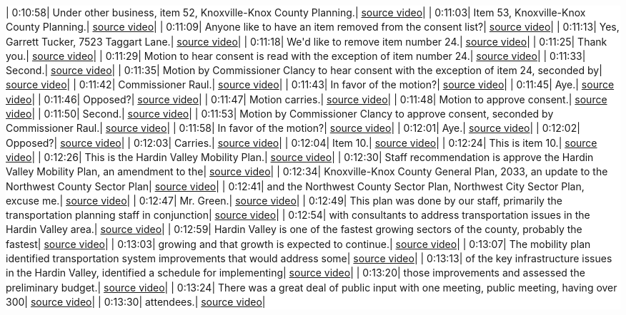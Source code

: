 | 0:10:58| Under other business, item 52, Knoxville-Knox County Planning.| [source video](https://archive.org/details/planningr399191010?start=658)|
| 0:11:03| Item 53, Knoxville-Knox County Planning.| [source video](https://archive.org/details/planningr399191010?start=663)|
| 0:11:09| Anyone like to have an item removed from the consent list?| [source video](https://archive.org/details/planningr399191010?start=669)|
| 0:11:13| Yes, Garrett Tucker, 7523 Taggart Lane.| [source video](https://archive.org/details/planningr399191010?start=673)|
| 0:11:18| We'd like to remove item number 24.| [source video](https://archive.org/details/planningr399191010?start=678)|
| 0:11:25| Thank you.| [source video](https://archive.org/details/planningr399191010?start=685)|
| 0:11:29| Motion to hear consent is read with the exception of item number 24.| [source video](https://archive.org/details/planningr399191010?start=689)|
| 0:11:33| Second.| [source video](https://archive.org/details/planningr399191010?start=693)|
| 0:11:35| Motion by Commissioner Clancy to hear consent with the exception of item 24, seconded by| [source video](https://archive.org/details/planningr399191010?start=695)|
| 0:11:42| Commissioner Raul.| [source video](https://archive.org/details/planningr399191010?start=702)|
| 0:11:43| In favor of the motion?| [source video](https://archive.org/details/planningr399191010?start=703)|
| 0:11:45| Aye.| [source video](https://archive.org/details/planningr399191010?start=705)|
| 0:11:46| Opposed?| [source video](https://archive.org/details/planningr399191010?start=706)|
| 0:11:47| Motion carries.| [source video](https://archive.org/details/planningr399191010?start=707)|
| 0:11:48| Motion to approve consent.| [source video](https://archive.org/details/planningr399191010?start=708)|
| 0:11:50| Second.| [source video](https://archive.org/details/planningr399191010?start=710)|
| 0:11:53| Motion by Commissioner Clancy to approve consent, seconded by Commissioner Raul.| [source video](https://archive.org/details/planningr399191010?start=713)|
| 0:11:58| In favor of the motion?| [source video](https://archive.org/details/planningr399191010?start=718)|
| 0:12:01| Aye.| [source video](https://archive.org/details/planningr399191010?start=721)|
| 0:12:02| Opposed?| [source video](https://archive.org/details/planningr399191010?start=722)|
| 0:12:03| Carries.| [source video](https://archive.org/details/planningr399191010?start=723)|
| 0:12:04| Item 10.| [source video](https://archive.org/details/planningr399191010?start=724)|
| 0:12:24| This is item 10.| [source video](https://archive.org/details/planningr399191010?start=744)|
| 0:12:26| This is the Hardin Valley Mobility Plan.| [source video](https://archive.org/details/planningr399191010?start=746)|
| 0:12:30| Staff recommendation is approve the Hardin Valley Mobility Plan, an amendment to the| [source video](https://archive.org/details/planningr399191010?start=750)|
| 0:12:34| Knoxville-Knox County General Plan, 2033, an update to the Northwest County Sector Plan| [source video](https://archive.org/details/planningr399191010?start=754)|
| 0:12:41| and the Northwest County Sector Plan, Northwest City Sector Plan, excuse me.| [source video](https://archive.org/details/planningr399191010?start=761)|
| 0:12:47| Mr. Green.| [source video](https://archive.org/details/planningr399191010?start=767)|
| 0:12:49| This plan was done by our staff, primarily the transportation planning staff in conjunction| [source video](https://archive.org/details/planningr399191010?start=769)|
| 0:12:54| with consultants to address transportation issues in the Hardin Valley area.| [source video](https://archive.org/details/planningr399191010?start=774)|
| 0:12:59| Hardin Valley is one of the fastest growing sectors of the county, probably the fastest| [source video](https://archive.org/details/planningr399191010?start=779)|
| 0:13:03| growing and that growth is expected to continue.| [source video](https://archive.org/details/planningr399191010?start=783)|
| 0:13:07| The mobility plan identified transportation system improvements that would address some| [source video](https://archive.org/details/planningr399191010?start=787)|
| 0:13:13| of the key infrastructure issues in the Hardin Valley, identified a schedule for implementing| [source video](https://archive.org/details/planningr399191010?start=793)|
| 0:13:20| those improvements and assessed the preliminary budget.| [source video](https://archive.org/details/planningr399191010?start=800)|
| 0:13:24| There was a great deal of public input with one meeting, public meeting, having over 300| [source video](https://archive.org/details/planningr399191010?start=804)|
| 0:13:30| attendees.| [source video](https://archive.org/details/planningr399191010?start=810)|